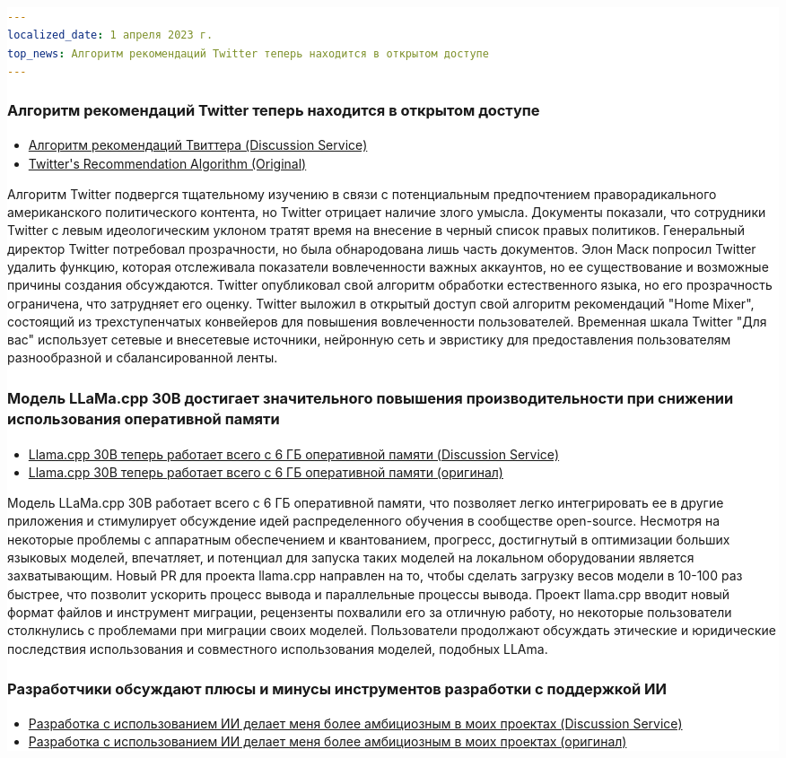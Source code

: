 ```yaml
---
localized_date: 1 апреля 2023 г.
top_news: Алгоритм рекомендаций Twitter теперь находится в открытом доступе
---
```


### Алгоритм рекомендаций Twitter теперь находится в открытом доступе

- [Алгоритм рекомендаций Твиттера (Discussion Service)](http://news.ycombinator.com/item?id=35391433)
- [Twitter's Recommendation Algorithm (Original)](https://blog.twitter.com/engineering/en_us/topics/open-source/2023/twitter-recommendation-algorithm)

Алгоритм Twitter подвергся тщательному изучению в связи с потенциальным предпочтением праворадикального американского политического контента, но Twitter отрицает наличие злого умысла. Документы показали, что сотрудники Twitter с левым идеологическим уклоном тратят время на внесение в черный список правых политиков. Генеральный директор Twitter потребовал прозрачности, но была обнародована лишь часть документов. Элон Маск попросил Twitter удалить функцию, которая отслеживала показатели вовлеченности важных аккаунтов, но ее существование и возможные причины создания обсуждаются. Twitter опубликовал свой алгоритм обработки естественного языка, но его прозрачность ограничена, что затрудняет его оценку. Twitter выложил в открытый доступ свой алгоритм рекомендаций "Home Mixer", состоящий из трехступенчатых конвейеров для повышения вовлеченности пользователей. Временная шкала Twitter "Для вас" использует сетевые и внесетевые источники, нейронную сеть и эвристику для предоставления пользователям разнообразной и сбалансированной ленты.

### Модель LLaMa.cpp 30B достигает значительного повышения производительности при снижении использования оперативной памяти

- [Llama.cpp 30B теперь работает всего с 6 ГБ оперативной памяти (Discussion Service)](http://news.ycombinator.com/item?id=35393284)
- [Llama.cpp 30B теперь работает всего с 6 ГБ оперативной памяти (оригинал)](https://github.com/ggerganov/llama.cpp/pull/613)

Модель LLaMa.cpp 30B работает всего с 6 ГБ оперативной памяти, что позволяет легко интегрировать ее в другие приложения и стимулирует обсуждение идей распределенного обучения в сообществе open-source. Несмотря на некоторые проблемы с аппаратным обеспечением и квантованием, прогресс, достигнутый в оптимизации больших языковых моделей, впечатляет, и потенциал для запуска таких моделей на локальном оборудовании является захватывающим. Новый PR для проекта llama.cpp направлен на то, чтобы сделать загрузку весов модели в 10-100 раз быстрее, что позволит ускорить процесс вывода и параллельные процессы вывода. Проект llama.cpp вводит новый формат файлов и инструмент миграции, рецензенты похвалили его за отличную работу, но некоторые пользователи столкнулись с проблемами при миграции своих моделей. Пользователи продолжают обсуждать этические и юридические последствия использования и совместного использования моделей, подобных LLAma.

### Разработчики обсуждают плюсы и минусы инструментов разработки с поддержкой ИИ

- [Разработка с использованием ИИ делает меня более амбициозным в моих проектах (Discussion Service)](http://news.ycombinator.com/item?id=35382698)
- [Разработка с использованием ИИ делает меня более амбициозным в моих проектах (оригинал)](https://simonwillison.net/2023/Mar/27/ai-enhanced-development/)
